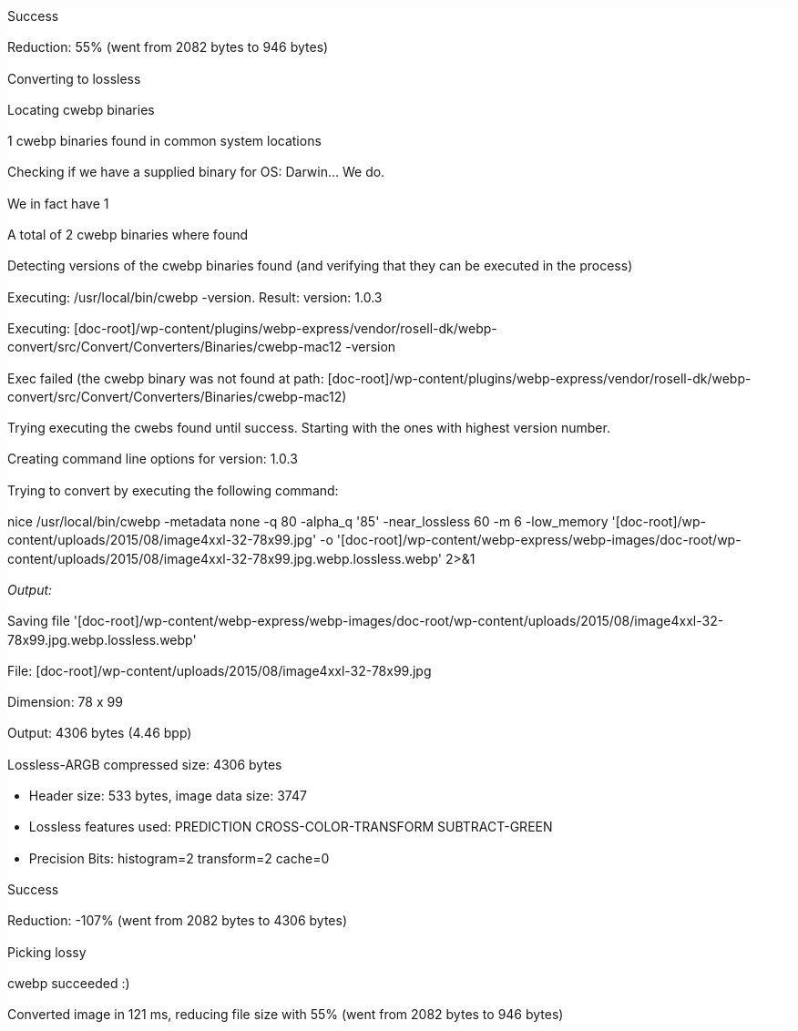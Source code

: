 Success

Reduction: 55% (went from 2082 bytes to 946 bytes)


Converting to lossless

Locating cwebp binaries

1 cwebp binaries found in common system locations

Checking if we have a supplied binary for OS: Darwin... We do.

We in fact have 1

A total of 2 cwebp binaries where found

Detecting versions of the cwebp binaries found (and verifying that they can be executed in the process)

Executing: /usr/local/bin/cwebp -version. Result: version: 1.0.3

Executing: [doc-root]/wp-content/plugins/webp-express/vendor/rosell-dk/webp-convert/src/Convert/Converters/Binaries/cwebp-mac12 -version

Exec failed (the cwebp binary was not found at path: [doc-root]/wp-content/plugins/webp-express/vendor/rosell-dk/webp-convert/src/Convert/Converters/Binaries/cwebp-mac12)

Trying executing the cwebs found until success. Starting with the ones with highest version number.

Creating command line options for version: 1.0.3

Trying to convert by executing the following command:

nice /usr/local/bin/cwebp -metadata none -q 80 -alpha_q '85' -near_lossless 60 -m 6 -low_memory '[doc-root]/wp-content/uploads/2015/08/image4xxl-32-78x99.jpg' -o '[doc-root]/wp-content/webp-express/webp-images/doc-root/wp-content/uploads/2015/08/image4xxl-32-78x99.jpg.webp.lossless.webp' 2>&1


*Output:* 

Saving file '[doc-root]/wp-content/webp-express/webp-images/doc-root/wp-content/uploads/2015/08/image4xxl-32-78x99.jpg.webp.lossless.webp'

File:      [doc-root]/wp-content/uploads/2015/08/image4xxl-32-78x99.jpg

Dimension: 78 x 99

Output:    4306 bytes (4.46 bpp)

Lossless-ARGB compressed size: 4306 bytes

  * Header size: 533 bytes, image data size: 3747

  * Lossless features used: PREDICTION CROSS-COLOR-TRANSFORM SUBTRACT-GREEN

  * Precision Bits: histogram=2 transform=2 cache=0


Success

Reduction: -107% (went from 2082 bytes to 4306 bytes)


Picking lossy

cwebp succeeded :)


Converted image in 121 ms, reducing file size with 55% (went from 2082 bytes to 946 bytes)

